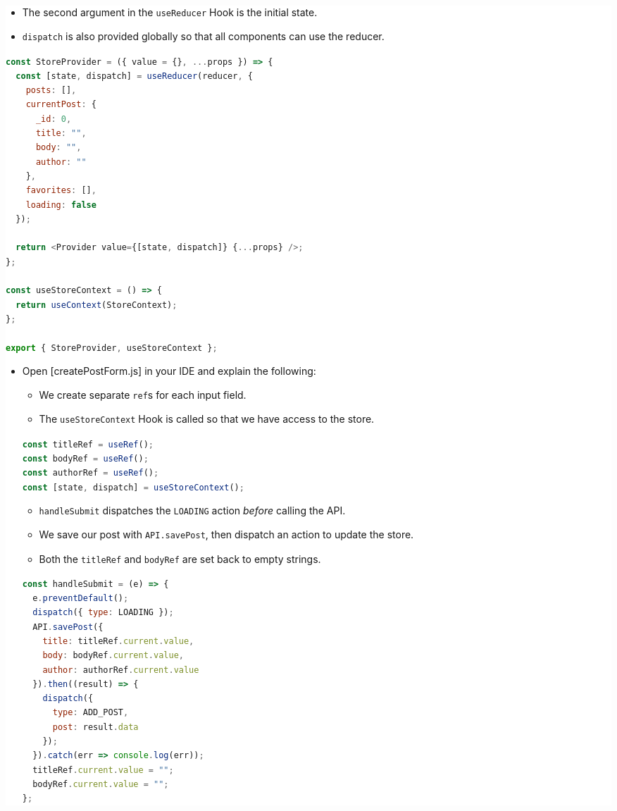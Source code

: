   * The second argument in the `useReducer` Hook is the initial state.

  * `dispatch` is also provided globally so that all components can use the reducer.

  ```js
  const StoreProvider = ({ value = {}, ...props }) => {
    const [state, dispatch] = useReducer(reducer, {
      posts: [],
      currentPost: {
        _id: 0,
        title: "",
        body: "",
        author: ""
      },
      favorites: [], 
      loading: false
    });

    return <Provider value={[state, dispatch]} {...props} />;
  };

  const useStoreContext = () => {
    return useContext(StoreContext);
  };

  export { StoreProvider, useStoreContext };

  ```

* Open [createPostForm.js] in your IDE and explain the following:

  * We create separate `ref`s for each input field.

  * The `useStoreContext` Hook is called so that we have access to the store.

  ```js
  const titleRef = useRef();
  const bodyRef = useRef();
  const authorRef = useRef();
  const [state, dispatch] = useStoreContext();
  ```

  * `handleSubmit` dispatches the `LOADING` action _before_ calling the API.

  * We save our post with `API.savePost`, then dispatch an action to update the store.

  * Both the `titleRef` and `bodyRef` are set back to empty strings.

  ```js
  const handleSubmit = (e) => {
    e.preventDefault();
    dispatch({ type: LOADING });
    API.savePost({
      title: titleRef.current.value,
      body: bodyRef.current.value,
      author: authorRef.current.value
    }).then((result) => {
      dispatch({
        type: ADD_POST,
        post: result.data
      });
    }).catch(err => console.log(err));
    titleRef.current.value = "";
    bodyRef.current.value = "";
  };
  ```
